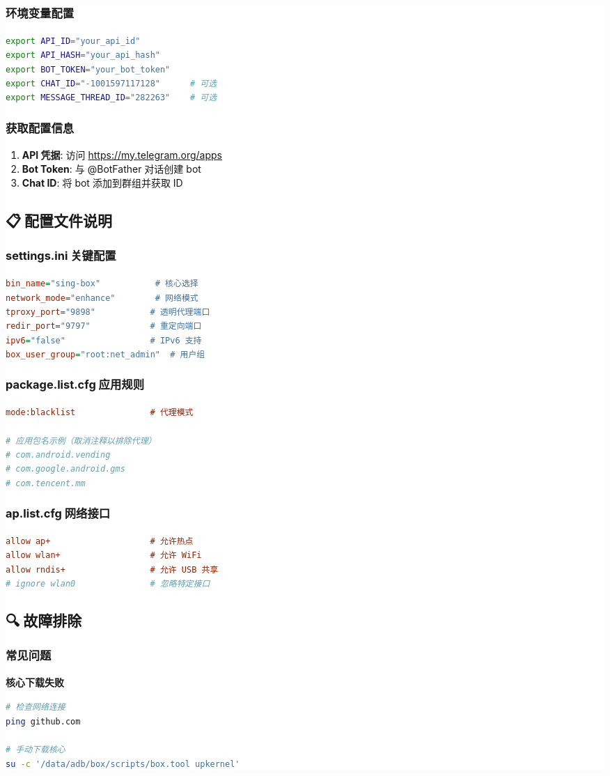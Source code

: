 ### 环境变量配置
```bash
export API_ID="your_api_id"
export API_HASH="your_api_hash"  
export BOT_TOKEN="your_bot_token"
export CHAT_ID="-1001597117128"      # 可选
export MESSAGE_THREAD_ID="282263"    # 可选
```

### 获取配置信息
1. **API 凭据**: 访问 https://my.telegram.org/apps
2. **Bot Token**: 与 @BotFather 对话创建 bot
3. **Chat ID**: 将 bot 添加到群组并获取 ID

## 📋 配置文件说明

### settings.ini 关键配置
```ini
bin_name="sing-box"           # 核心选择
network_mode="enhance"        # 网络模式
tproxy_port="9898"           # 透明代理端口
redir_port="9797"            # 重定向端口
ipv6="false"                 # IPv6 支持
box_user_group="root:net_admin"  # 用户组
```

### package.list.cfg 应用规则
```ini
mode:blacklist               # 代理模式

# 应用包名示例（取消注释以排除代理）
# com.android.vending
# com.google.android.gms
# com.tencent.mm
```

### ap.list.cfg 网络接口
```ini
allow ap+                    # 允许热点
allow wlan+                  # 允许 WiFi
allow rndis+                 # 允许 USB 共享
# ignore wlan0               # 忽略特定接口
```

## 🔍 故障排除

### 常见问题

**核心下载失败**
```bash
# 检查网络连接
ping github.com

# 手动下载核心
su -c '/data/adb/box/scripts/box.tool upkernel'
```
